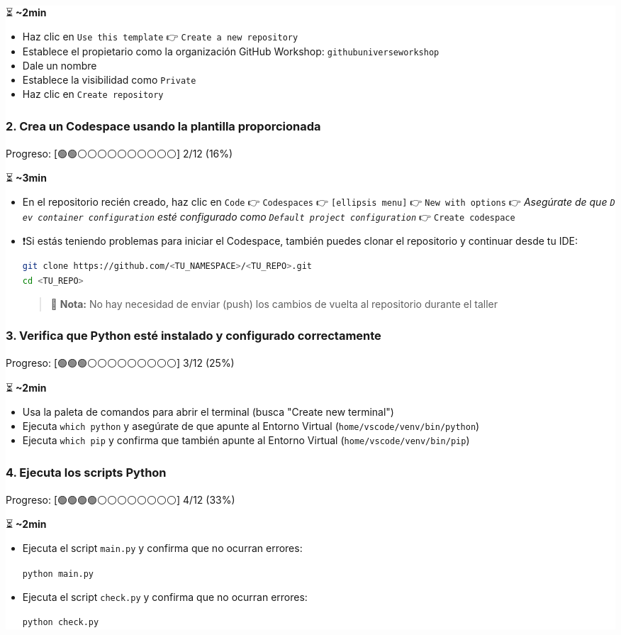 ⏳ **~2min**

- Haz clic en `Use this template` :point_right: `Create a new repository`
- Establece el propietario como la organización GitHub Workshop: `githubuniverseworkshop`
- Dale un nombre
- Establece la visibilidad como `Private`
- Haz clic en `Create repository`

### 2. Crea un Codespace usando la plantilla proporcionada

Progreso: [🟢🟢⚪⚪⚪⚪⚪⚪⚪⚪⚪⚪] 2/12 (16%)

⏳ **~3min**

- En el repositorio recién creado, haz clic en `Code` :point_right: `Codespaces` :point_right: `[ellipsis menu]` :point_right: `New with options` :point_right: _Asegúrate de que `Dev container configuration` esté configurado como `Default project configuration`_ :point_right: `Create codespace`

- ❗Si estás teniendo problemas para iniciar el Codespace, también puedes clonar el repositorio y continuar desde tu IDE:

    ```sh
    git clone https://github.com/<TU_NAMESPACE>/<TU_REPO>.git
    cd <TU_REPO>
    ```

    > 📝 **Nota:** No hay necesidad de enviar (push) los cambios de vuelta al repositorio durante el taller

### 3. Verifica que Python esté instalado y configurado correctamente

Progreso: [🟢🟢🟢⚪⚪⚪⚪⚪⚪⚪⚪⚪] 3/12 (25%)

⏳ **~2min**

- Usa la paleta de comandos para abrir el terminal (busca "Create new terminal")
- Ejecuta `which python` y asegúrate de que apunte al Entorno Virtual (`home/vscode/venv/bin/python`)
- Ejecuta `which pip` y confirma que también apunte al Entorno Virtual (`home/vscode/venv/bin/pip`)

### 4. Ejecuta los scripts Python

Progreso: [🟢🟢🟢🟢⚪⚪⚪⚪⚪⚪⚪⚪] 4/12 (33%)

⏳ **~2min**

- Ejecuta el script `main.py` y confirma que no ocurran errores:

    ```shell
    python main.py
    ```

- Ejecuta el script `check.py` y confirma que no ocurran errores:

    ```shell
    python check.py
    ```
